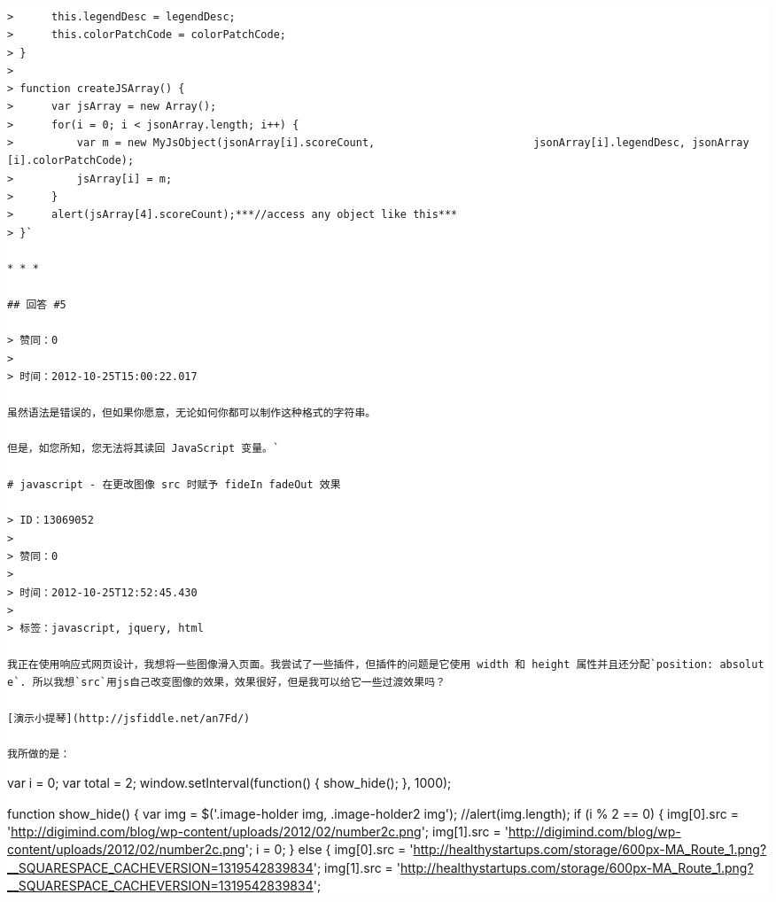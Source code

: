 ```
>      this.legendDesc = legendDesc;
>      this.colorPatchCode = colorPatchCode;
> }
> 
> function createJSArray() {
>      var jsArray = new Array();
>      for(i = 0; i < jsonArray.length; i++) {
>          var m = new MyJsObject(jsonArray[i].scoreCount,                         jsonArray[i].legendDesc, jsonArray[i].colorPatchCode);
>          jsArray[i] = m;
>      }
>      alert(jsArray[4].scoreCount);***//access any object like this***
> }`

* * *

## 回答 #5

> 赞同：0
> 
> 时间：2012-10-25T15:00:22.017

虽然语法是错误的，但如果你愿意，无论如何你都可以制作这种格式的字符串。

但是，如您所知，您无法将其读回 JavaScript 变量。`

# javascript - 在更改图像 src 时赋予 fideIn fadeOut 效果

> ID：13069052
> 
> 赞同：0
> 
> 时间：2012-10-25T12:52:45.430
> 
> 标签：javascript, jquery, html

我正在使用响应式网页设计，我想将一些图像滑入页面。我尝试了一些插件，但插件的问题是它使用 width 和 height 属性并且还分配`position: absolute`. 所以我想`src`用js自己改变图像的效果，效果很好，但是我可以给它一些过渡效果吗？

[演示小提琴](http://jsfiddle.net/an7Fd/)

我所做的是：

```
var i = 0;
var total = 2;
window.setInterval(function() {
    show_hide();
}, 1000);

function show_hide() {
    var img = $('.image-holder img, .image-holder2 img');
    //alert(img.length);
    if (i % 2 == 0) {
        img[0].src = 'http://digimind.com/blog/wp-content/uploads/2012/02/number2c.png';
        img[1].src = 'http://digimind.com/blog/wp-content/uploads/2012/02/number2c.png';
        i = 0;
    }
    else {
        img[0].src = 'http://healthystartups.com/storage/600px-MA_Route_1.png?__SQUARESPACE_CACHEVERSION=1319542839834';
        img[1].src = 'http://healthystartups.com/storage/600px-MA_Route_1.png?__SQUARESPACE_CACHEVERSION=1319542839834';